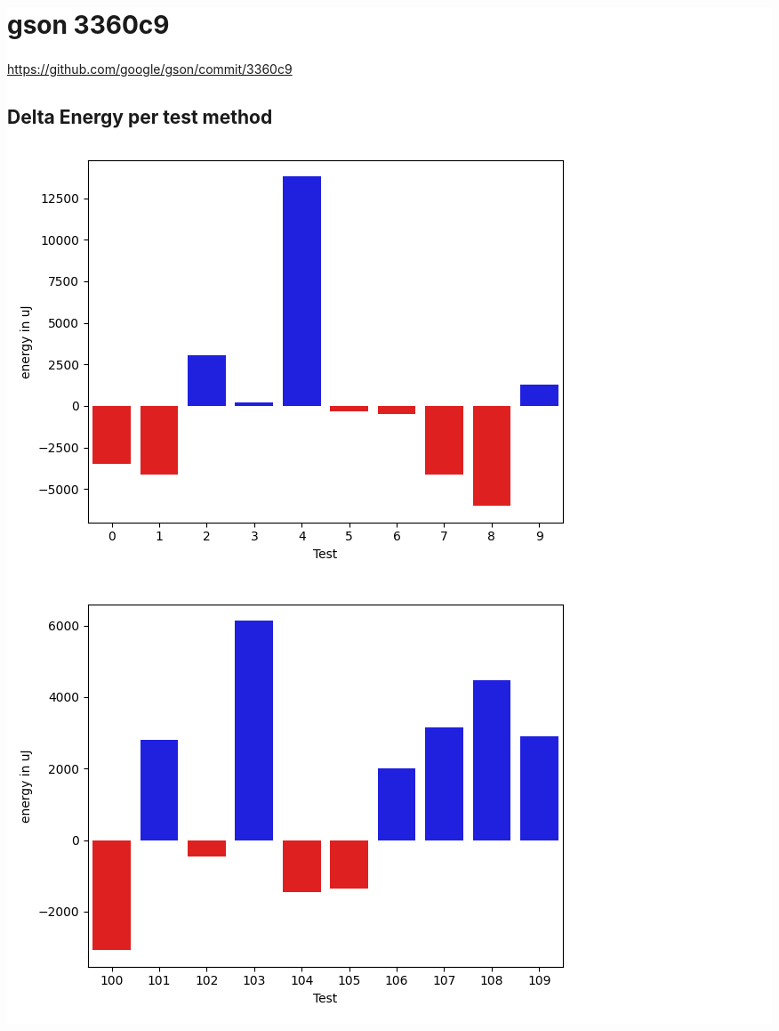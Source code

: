 # gson 3360c9


https://github.com/google/gson/commit/3360c9



## Delta Energy per test method

![](./gson_delta_energy_0_v.png)

![](./gson_delta_energy_10_v.png)
